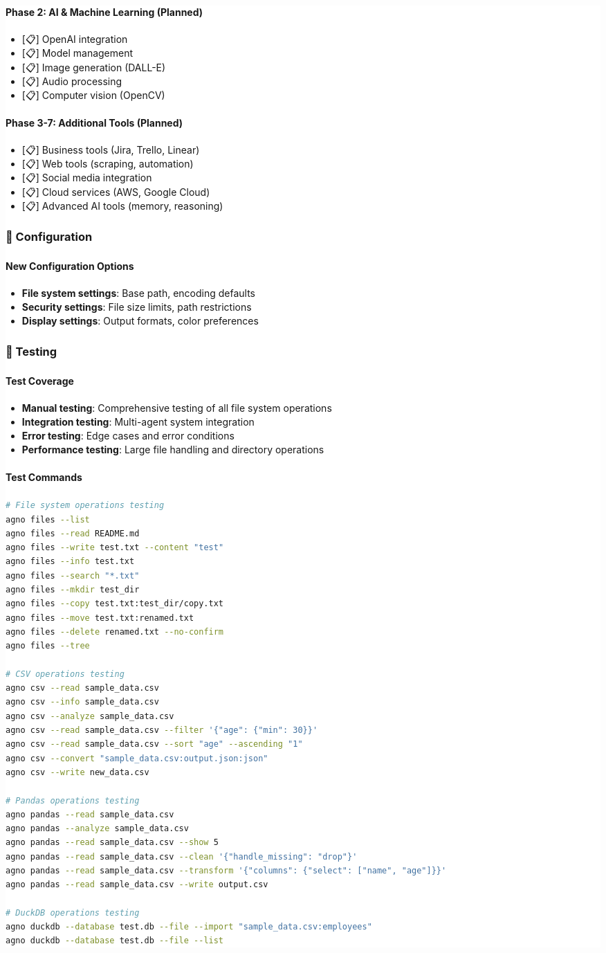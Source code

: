 #### Phase 2: AI & Machine Learning (Planned)
- [📋] OpenAI integration
- [📋] Model management
- [📋] Image generation (DALL-E)
- [📋] Audio processing
- [📋] Computer vision (OpenCV)

#### Phase 3-7: Additional Tools (Planned)
- [📋] Business tools (Jira, Trello, Linear)
- [📋] Web tools (scraping, automation)
- [📋] Social media integration
- [📋] Cloud services (AWS, Google Cloud)
- [📋] Advanced AI tools (memory, reasoning)

### 🔧 Configuration

#### New Configuration Options
- **File system settings**: Base path, encoding defaults
- **Security settings**: File size limits, path restrictions
- **Display settings**: Output formats, color preferences

### 🧪 Testing

#### Test Coverage
- **Manual testing**: Comprehensive testing of all file system operations
- **Integration testing**: Multi-agent system integration
- **Error testing**: Edge cases and error conditions
- **Performance testing**: Large file handling and directory operations

#### Test Commands
```bash
# File system operations testing
agno files --list
agno files --read README.md
agno files --write test.txt --content "test"
agno files --info test.txt
agno files --search "*.txt"
agno files --mkdir test_dir
agno files --copy test.txt:test_dir/copy.txt
agno files --move test.txt:renamed.txt
agno files --delete renamed.txt --no-confirm
agno files --tree

# CSV operations testing
agno csv --read sample_data.csv
agno csv --info sample_data.csv
agno csv --analyze sample_data.csv
agno csv --read sample_data.csv --filter '{"age": {"min": 30}}'
agno csv --read sample_data.csv --sort "age" --ascending "1"
agno csv --convert "sample_data.csv:output.json:json"
agno csv --write new_data.csv

# Pandas operations testing
agno pandas --read sample_data.csv
agno pandas --analyze sample_data.csv
agno pandas --read sample_data.csv --show 5
agno pandas --read sample_data.csv --clean '{"handle_missing": "drop"}'
agno pandas --read sample_data.csv --transform '{"columns": {"select": ["name", "age"]}}'
agno pandas --read sample_data.csv --write output.csv

# DuckDB operations testing
agno duckdb --database test.db --file --import "sample_data.csv:employees"
agno duckdb --database test.db --file --list
```